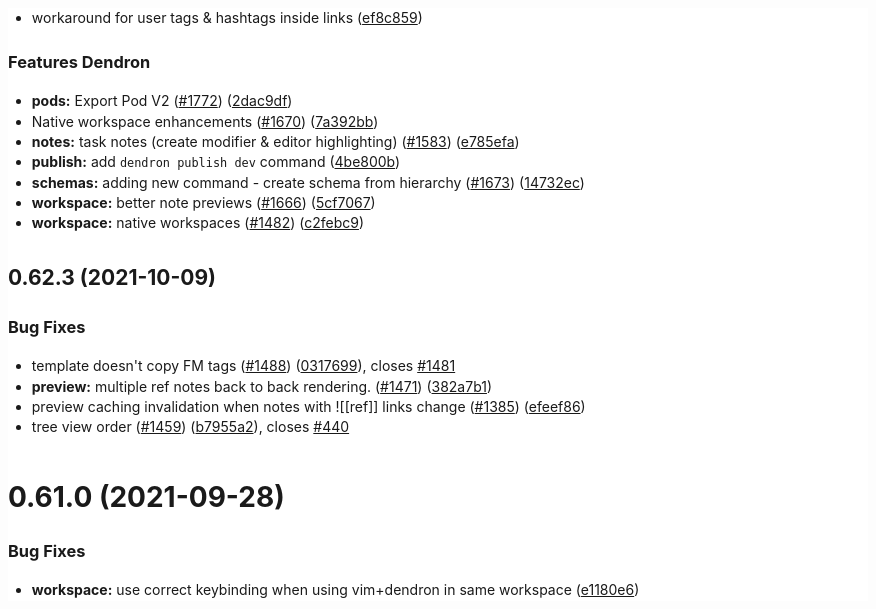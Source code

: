 * workaround for user tags & hashtags inside links ([ef8c859](https://github.com/dendronhq/dendron/commit/ef8c8590e2f7238129ee7c3ac5d7719cfee09d41))


### Features Dendron

* **pods:** Export Pod V2 ([#1772](https://github.com/dendronhq/dendron/issues/1772)) ([2dac9df](https://github.com/dendronhq/dendron/commit/2dac9dfb13525af984c3fd2f938283cba33cef7b))
* Native workspace enhancements ([#1670](https://github.com/dendronhq/dendron/issues/1670)) ([7a392bb](https://github.com/dendronhq/dendron/commit/7a392bb47c69b562d54fa15479a184f1441e129e))
* **notes:** task notes (create modifier & editor highlighting) ([#1583](https://github.com/dendronhq/dendron/issues/1583)) ([e785efa](https://github.com/dendronhq/dendron/commit/e785efa8e2ce55bc39fb90cf34984d55035dd6ca))
* **publish:** add `dendron publish dev` command ([4be800b](https://github.com/dendronhq/dendron/commit/4be800bdba6c11e1f69fc49212406f86d4d3bd1e))
* **schemas:** adding new command - create schema from hierarchy ([#1673](https://github.com/dendronhq/dendron/issues/1673)) ([14732ec](https://github.com/dendronhq/dendron/commit/14732ecbdd42511337ddaaf3fc91bde288c3036d))
* **workspace:** better note previews ([#1666](https://github.com/dendronhq/dendron/issues/1666)) ([5cf7067](https://github.com/dendronhq/dendron/commit/5cf70672a24a62d528440f38b44813bfa627fb88))
* **workspace:** native workspaces ([#1482](https://github.com/dendronhq/dendron/issues/1482)) ([c2febc9](https://github.com/dendronhq/dendron/commit/c2febc9ec328d723b933177fc2659326638ac059))



## 0.62.3 (2021-10-09)


### Bug Fixes

* template doesn't copy FM tags ([#1488](https://github.com/dendronhq/dendron/issues/1488)) ([0317699](https://github.com/dendronhq/dendron/commit/0317699ef9bfd4d77b1d3d05f8093e725ea5b2c3)), closes [#1481](https://github.com/dendronhq/dendron/issues/1481)
* **preview:** multiple ref notes back to back rendering. ([#1471](https://github.com/dendronhq/dendron/issues/1471)) ([382a7b1](https://github.com/dendronhq/dendron/commit/382a7b15c655e5cee29321259924695ef136d2e7))
* preview caching invalidation when notes with ![[ref]] links change ([#1385](https://github.com/dendronhq/dendron/issues/1385)) ([efeef86](https://github.com/dendronhq/dendron/commit/efeef8662ec52e64ba33cae9b1196bba6cc82f95))
* tree view order ([#1459](https://github.com/dendronhq/dendron/issues/1459)) ([b7955a2](https://github.com/dendronhq/dendron/commit/b7955a2cc43b383b05f7e39dde504a6b3e05ec2e)), closes [#440](https://github.com/dendronhq/dendron/issues/440)



# 0.61.0 (2021-09-28)


### Bug Fixes

* **workspace:** use correct keybinding when using vim+dendron in same workspace ([e1180e6](https://github.com/dendronhq/dendron/commit/e1180e66e8ac29c82f34cf1e6797f1ab473ef510))
